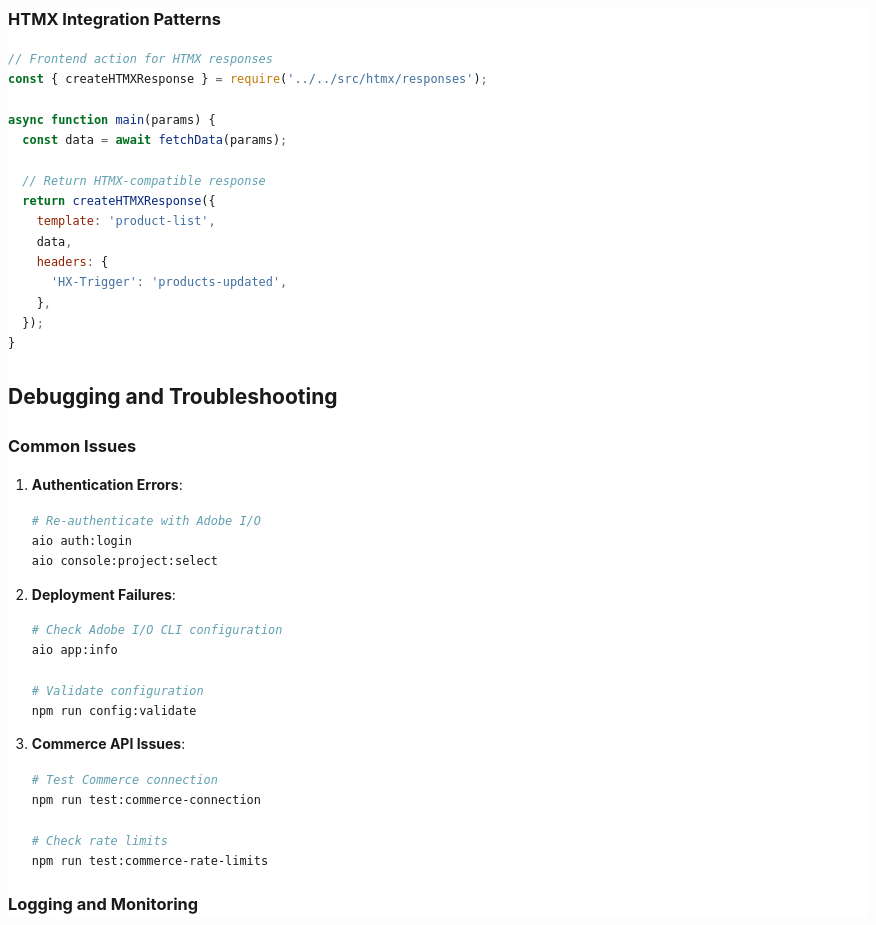 
### **HTMX Integration Patterns**

```javascript
// Frontend action for HTMX responses
const { createHTMXResponse } = require('../../src/htmx/responses');

async function main(params) {
  const data = await fetchData(params);

  // Return HTMX-compatible response
  return createHTMXResponse({
    template: 'product-list',
    data,
    headers: {
      'HX-Trigger': 'products-updated',
    },
  });
}
```

## Debugging and Troubleshooting

### **Common Issues**

1. **Authentication Errors**:

   ```bash
   # Re-authenticate with Adobe I/O
   aio auth:login
   aio console:project:select
   ```

2. **Deployment Failures**:

   ```bash
   # Check Adobe I/O CLI configuration
   aio app:info

   # Validate configuration
   npm run config:validate
   ```

3. **Commerce API Issues**:

   ```bash
   # Test Commerce connection
   npm run test:commerce-connection

   # Check rate limits
   npm run test:commerce-rate-limits
   ```

### **Logging and Monitoring**
